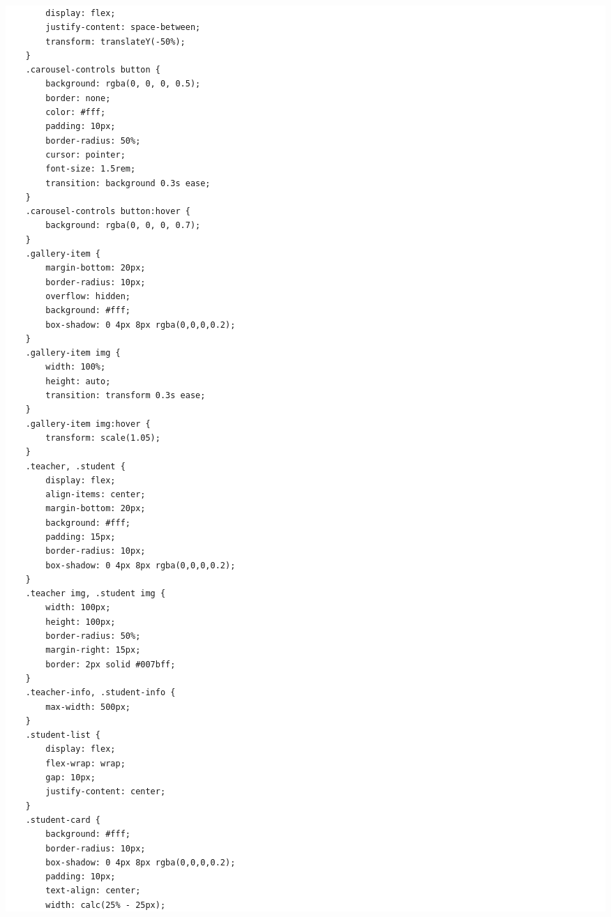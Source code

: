             display: flex;
            justify-content: space-between;
            transform: translateY(-50%);
        }
        .carousel-controls button {
            background: rgba(0, 0, 0, 0.5);
            border: none;
            color: #fff;
            padding: 10px;
            border-radius: 50%;
            cursor: pointer;
            font-size: 1.5rem;
            transition: background 0.3s ease;
        }
        .carousel-controls button:hover {
            background: rgba(0, 0, 0, 0.7);
        }
        .gallery-item {
            margin-bottom: 20px;
            border-radius: 10px;
            overflow: hidden;
            background: #fff;
            box-shadow: 0 4px 8px rgba(0,0,0,0.2);
        }
        .gallery-item img {
            width: 100%;
            height: auto;
            transition: transform 0.3s ease;
        }
        .gallery-item img:hover {
            transform: scale(1.05);
        }
        .teacher, .student {
            display: flex;
            align-items: center;
            margin-bottom: 20px;
            background: #fff;
            padding: 15px;
            border-radius: 10px;
            box-shadow: 0 4px 8px rgba(0,0,0,0.2);
        }
        .teacher img, .student img {
            width: 100px;
            height: 100px;
            border-radius: 50%;
            margin-right: 15px;
            border: 2px solid #007bff;
        }
        .teacher-info, .student-info {
            max-width: 500px;
        }
        .student-list {
            display: flex;
            flex-wrap: wrap;
            gap: 10px;
            justify-content: center;
        }
        .student-card {
            background: #fff;
            border-radius: 10px;
            box-shadow: 0 4px 8px rgba(0,0,0,0.2);
            padding: 10px;
            text-align: center;
            width: calc(25% - 25px);